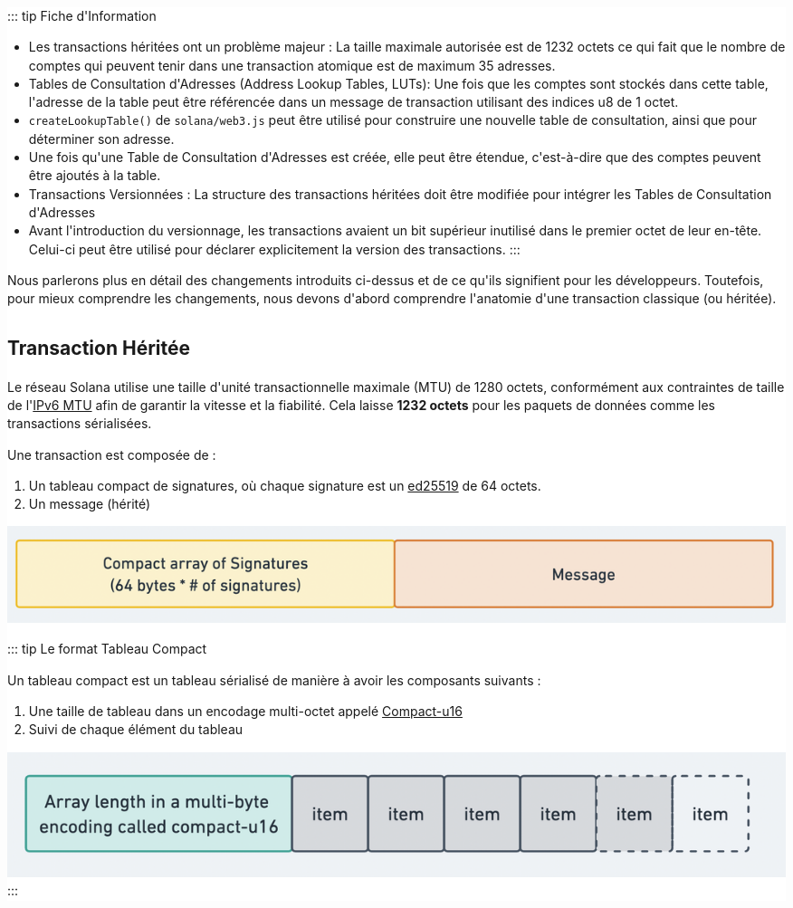 ::: tip Fiche d'Information
- Les transactions héritées ont un problème majeur : La taille maximale autorisée est de 1232 octets ce qui fait que le nombre de comptes qui peuvent tenir dans une transaction atomique est de maximum 35 adresses.
- Tables de Consultation d'Adresses (Address Lookup Tables, LUTs): Une fois que les comptes sont stockés dans cette table, l'adresse de la table peut être référencée dans un message de transaction utilisant des indices u8 de 1 octet.
- `createLookupTable()` de `solana/web3.js` peut être utilisé pour construire une nouvelle table de consultation, ainsi que pour déterminer son adresse.
- Une fois qu'une Table de Consultation d'Adresses est créée, elle peut être étendue, c'est-à-dire que des comptes peuvent être ajoutés à la table.
- Transactions Versionnées : La structure des transactions héritées doit être modifiée pour intégrer les Tables de Consultation d'Adresses
- Avant l'introduction du versionnage, les transactions avaient un bit supérieur inutilisé dans le premier octet de leur en-tête. Celui-ci peut être utilisé pour déclarer explicitement la version des transactions.
:::

Nous parlerons plus en détail des changements introduits ci-dessus et de ce qu'ils signifient pour les développeurs. Toutefois, pour mieux comprendre les changements, nous devons d'abord comprendre l'anatomie d'une transaction classique (ou héritée).

## Transaction Héritée

Le réseau Solana utilise une taille d'unité transactionnelle maximale (MTU) de 1280 octets, conformément aux contraintes de taille de l'[IPv6 MTU](https://en.wikipedia.org/wiki/IPv6_packet) afin de garantir la vitesse et la fiabilité. Cela laisse **1232 octets** pour les paquets de données comme les transactions sérialisées.

Une transaction est composée de :

1. Un tableau compact de signatures, où chaque signature est un [ed25519](https://ed25519.cr.yp.to/) de 64 octets.
2. Un message (hérité)
    

![Transaction Format](./versioned-transactions/tx_format.png)

::: tip Le format Tableau Compact
 
Un tableau compact est un tableau sérialisé de manière à avoir les composants suivants :
 
1. Une taille de tableau dans un encodage multi-octet appelé [Compact-u16](https://beta.docs.solana.com/developing/programming-model/transactions#compact-u16-format)
2. Suivi de chaque élément du tableau 

![Compact array format](./versioned-transactions/compact_array_format.png)
:::
